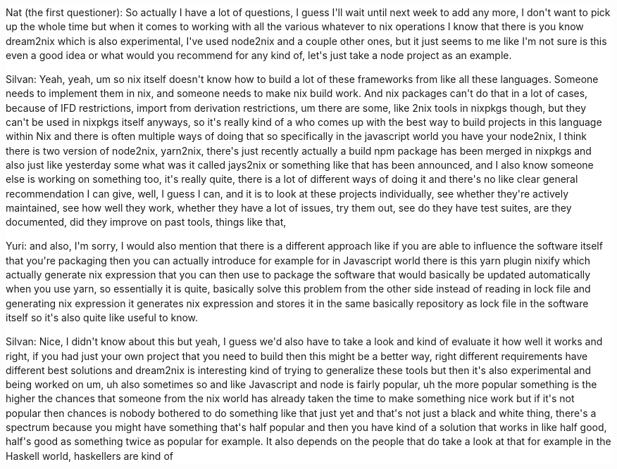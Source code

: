 Nat (the first questioner): So actually I have a lot of questions, I guess I'll wait until next week to add any more, I 
don't want to pick up the whole time but when it comes to working with all the various whatever to nix operations
I know that there is you know dream2nix which is also experimental, I've used node2nix and a couple other ones, but it just
seems to me like I'm not sure is this even a good idea or what would you recommend for any kind of, let's just take a node
project as an example.

Silvan: Yeah, yeah, um so nix itself doesn't know how to build a lot of these frameworks from like all these languages. Someone
needs to implement them in nix, and someone needs to make nix build work. And nix packages can't do that in a lot of cases,
because of IFD restrictions, import from derivation restrictions, um there are some, like 2nix tools in nixpkgs though,
but they can't be used in nixpkgs itself anyways, so it's really kind of a who comes up with the best way to build projects
in this language within Nix and there is often multiple ways of doing that so specifically in the javascript world
you have your node2nix, I think there is two version of node2nix, yarn2nix, there's just recently actually a build npm package
has been merged in nixpkgs and also just like yesterday some what was it called jays2nix or something like that has been
announced, and I also know someone else is working on something too, it's really quite, there is a lot of different
ways of doing it and there's no like clear general recommendation I can give, well, I guess I can, and it is to look
at these projects individually, see whether they're actively maintained, see how well they work, whether they have a lot of
issues, try them out, see do they have test suites, are they documented, did they improve on past tools, things like that,

Yuri: and also, I'm sorry, I would also mention that there is a different approach like if you are able to influence the
software itself that you're packaging then you can actually introduce for example for in Javascript world
there is this yarn plugin nixify which actually generate nix expression that you can then use to package the software
that would basically be updated automatically when you use yarn, so essentially it is quite, basically solve this problem from
the other side instead of reading in lock file and generating nix expression it generates nix expression and stores it in
the same basically repository as lock file in the software itself so it's also quite like useful to know.

Silvan: Nice, I didn't know about this but yeah, I guess we'd also have to take a look and kind of evaluate it how well
it works and right, if you had just your own project that you need to build then this might be a better way, right 
different requirements have different best solutions and dream2nix is interesting kind of trying to generalize 
these tools but then it's also experimental and being worked on um, uh also sometimes so and like Javascript and node is fairly 
popular, uh the more popular something is the higher the chances that someone from the nix world has already taken the time to
make something nice work but if it's not popular then chances is nobody bothered to do something like that just yet and that's
not just a black and white thing, there's a spectrum because you might have something that's half popular and then
you have kind of a solution that works in like half good, half's good as something twice as popular for example. It 
also depends on the people that do take a look at that for example in the Haskell world, haskellers are kind of